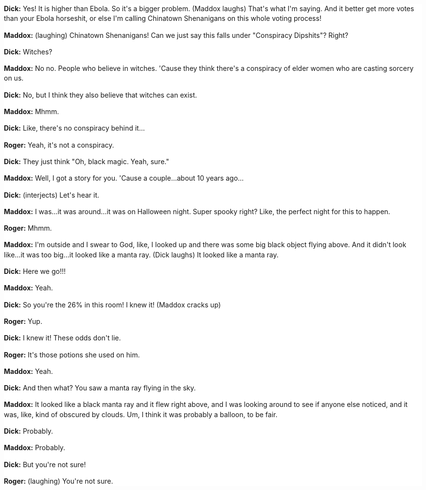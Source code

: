 **Dick:** Yes! It is higher than Ebola. So it's a bigger problem. (Maddox laughs) That's what I'm saying. And it better get more votes than your Ebola horseshit, or else I'm calling Chinatown Shenanigans on this whole voting process!

**Maddox:** (laughing) Chinatown Shenanigans! Can we just say this falls under "Conspiracy Dipshits"? Right?

**Dick:** Witches?

**Maddox:** No no. People who believe in witches. 'Cause they think there's a conspiracy of elder women who are casting sorcery on us.

**Dick:** No, but I think they also believe that witches can exist.

**Maddox:** Mhmm.

**Dick:** Like, there's no conspiracy behind it…

**Roger:** Yeah, it's not a conspiracy.

**Dick:** They just think "Oh, black magic. Yeah, sure."

**Maddox:** Well, I got a story for you. 'Cause a couple…about 10 years ago…

**Dick:** (interjects) Let's hear it.

**Maddox:** I was…it was around…it was on Halloween night. Super spooky right? Like, the perfect night for this to happen.

**Roger:** Mhmm.

**Maddox:** I'm outside and I swear to God, like, I looked up and there was some big black object flying above. And it didn't look like…it was too big…it looked like a manta ray. (Dick laughs) It looked like a manta ray.

**Dick:** Here we go!!!

**Maddox:** Yeah.

**Dick:** So you're the 26% in this room! I knew it! (Maddox cracks up)

**Roger:** Yup.

**Dick:** I knew it! These odds don't lie.

**Roger:** It's those potions she used on him.

**Maddox:** Yeah.

**Dick:** And then what? You saw a manta ray flying in the sky.

**Maddox:** It looked like a black manta ray and it flew right above, and I was looking around to see if anyone else noticed, and it was, like, kind of obscured by clouds. Um, I think it was probably a balloon, to be fair.

**Dick:** Probably.

**Maddox:** Probably.

**Dick:** But you're not sure!

**Roger:** (laughing) You're not sure.
